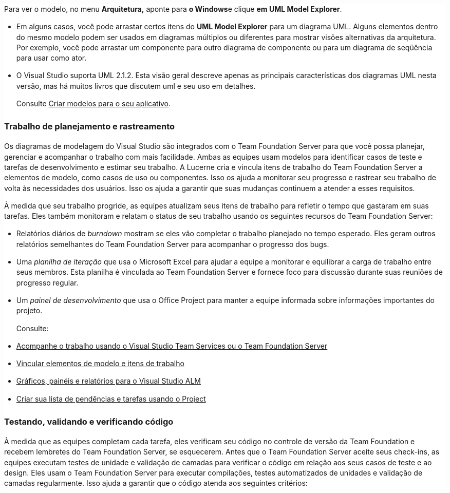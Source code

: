    Para ver o modelo, no menu **Arquitetura,** aponte para **o Windows**e clique **em UML Model Explorer**.

- Em alguns casos, você pode arrastar certos itens do **UML Model Explorer** para um diagrama UML. Alguns elementos dentro do mesmo modelo podem ser usados em diagramas múltiplos ou diferentes para mostrar visões alternativas da arquitetura. Por exemplo, você pode arrastar um componente para outro diagrama de componente ou para um diagrama de seqüência para usar como ator.

- O Visual Studio suporta UML 2.1.2. Esta visão geral descreve apenas as principais características dos diagramas UML nesta versão, mas há muitos livros que discutem uml e seu uso em detalhes.

  Consulte [Criar modelos para o seu aplicativo](../modeling/create-models-for-your-app.md).

### <a name="planning-and-tracking-work"></a><a name="PlanningTracking"></a>Trabalho de planejamento e rastreamento
 Os diagramas de modelagem do Visual Studio são integrados com o Team Foundation Server para que você possa planejar, gerenciar e acompanhar o trabalho com mais facilidade. Ambas as equipes usam modelos para identificar casos de teste e tarefas de desenvolvimento e estimar seu trabalho. A Lucerne cria e vincula itens de trabalho do Team Foundation Server a elementos de modelo, como casos de uso ou componentes. Isso os ajuda a monitorar seu progresso e rastrear seu trabalho de volta às necessidades dos usuários. Isso os ajuda a garantir que suas mudanças continuem a atender a esses requisitos.

 À medida que seu trabalho progride, as equipes atualizam seus itens de trabalho para refletir o tempo que gastaram em suas tarefas. Eles também monitoram e relatam o status de seu trabalho usando os seguintes recursos do Team Foundation Server:

- Relatórios diários de *burndown* mostram se eles vão completar o trabalho planejado no tempo esperado. Eles geram outros relatórios semelhantes do Team Foundation Server para acompanhar o progresso dos bugs.

- Uma *planilha de iteração* que usa o Microsoft Excel para ajudar a equipe a monitorar e equilibrar a carga de trabalho entre seus membros. Esta planilha é vinculada ao Team Foundation Server e fornece foco para discussão durante suas reuniões de progresso regular.

- Um *painel de desenvolvimento* que usa o Office Project para manter a equipe informada sobre informações importantes do projeto.

  Consulte:

- [Acompanhe o trabalho usando o Visual Studio Team Services ou o Team Foundation Server](https://msdn.microsoft.com/library/52aa8bc9-fc7e-4fae-9946-2ab255ca7503)

- [Vincular elementos de modelo e itens de trabalho](../modeling/link-model-elements-and-work-items.md)

- [Gráficos, painéis e relatórios para o Visual Studio ALM](https://msdn.microsoft.com/library/1f28ba6c-c5e5-46d3-9209-ede24ae78e48)

- [Criar sua lista de pendências e tarefas usando o Project](https://msdn.microsoft.com/library/be5cef4f-755f-4ffe-8dd7-876d1e02c330)

### <a name="testing-validating-and-checking-in-code"></a><a name="TestValidateCheckInCode"></a>Testando, validando e verificando código
 À medida que as equipes completam cada tarefa, eles verificam seu código no controle de versão da Team Foundation e recebem lembretes do Team Foundation Server, se esquecerem. Antes que o Team Foundation Server aceite seus check-ins, as equipes executam testes de unidade e validação de camadas para verificar o código em relação aos seus casos de teste e ao design. Eles usam o Team Foundation Server para executar compilações, testes automatizados de unidades e validação de camadas regularmente. Isso ajuda a garantir que o código atenda aos seguintes critérios:
